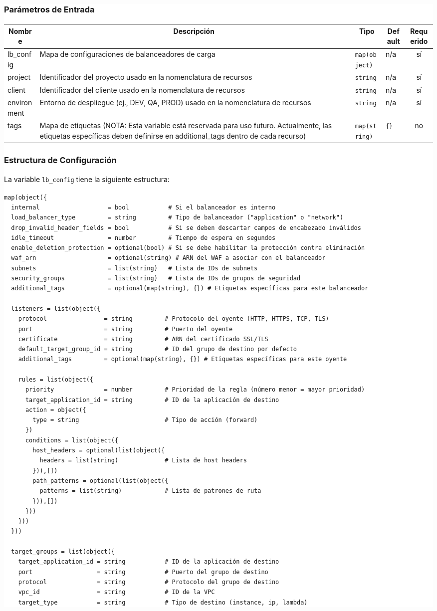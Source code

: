### Parámetros de Entrada

| Nombre | Descripción | Tipo | Default | Requerido |
|--------|-------------|------|---------|:--------:|
| lb_config | Mapa de configuraciones de balanceadores de carga | `map(object)` | n/a | sí |
| project | Identificador del proyecto usado en la nomenclatura de recursos | `string` | n/a | sí |
| client | Identificador del cliente usado en la nomenclatura de recursos | `string` | n/a | sí |
| environment | Entorno de despliegue (ej., DEV, QA, PROD) usado en la nomenclatura de recursos | `string` | n/a | sí |
| tags | Mapa de etiquetas (NOTA: Esta variable está reservada para uso futuro. Actualmente, las etiquetas específicas deben definirse en additional_tags dentro de cada recurso) | `map(string)` | `{}` | no |

### Estructura de Configuración

La variable `lb_config` tiene la siguiente estructura:

```hcl
map(object({
  internal                   = bool           # Si el balanceador es interno
  load_balancer_type         = string         # Tipo de balanceador ("application" o "network")
  drop_invalid_header_fields = bool           # Si se deben descartar campos de encabezado inválidos
  idle_timeout               = number         # Tiempo de espera en segundos
  enable_deletion_protection = optional(bool) # Si se debe habilitar la protección contra eliminación
  waf_arn                    = optional(string) # ARN del WAF a asociar con el balanceador
  subnets                    = list(string)   # Lista de IDs de subnets
  security_groups            = list(string)   # Lista de IDs de grupos de seguridad
  additional_tags            = optional(map(string), {}) # Etiquetas específicas para este balanceador
  
  listeners = list(object({
    protocol                = string         # Protocolo del oyente (HTTP, HTTPS, TCP, TLS)
    port                    = string         # Puerto del oyente
    certificate             = string         # ARN del certificado SSL/TLS
    default_target_group_id = string         # ID del grupo de destino por defecto
    additional_tags         = optional(map(string), {}) # Etiquetas específicas para este oyente
    
    rules = list(object({
      priority              = number         # Prioridad de la regla (número menor = mayor prioridad)
      target_application_id = string         # ID de la aplicación de destino
      action = object({
        type = string                        # Tipo de acción (forward)
      })
      conditions = list(object({
        host_headers = optional(list(object({
          headers = list(string)             # Lista de host headers
        })),[])
        path_patterns = optional(list(object({
          patterns = list(string)            # Lista de patrones de ruta
        })),[])
      }))
    }))
  }))

  target_groups = list(object({
    target_application_id = string           # ID de la aplicación de destino
    port                  = string           # Puerto del grupo de destino
    protocol              = string           # Protocolo del grupo de destino
    vpc_id                = string           # ID de la VPC
    target_type           = string           # Tipo de destino (instance, ip, lambda)
```